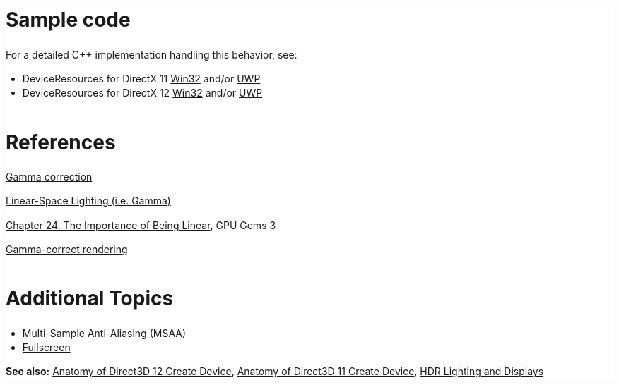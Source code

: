 # Sample code

For a detailed C++ implementation handling this behavior, see:

* DeviceResources for DirectX 11 [Win32](https://github.com/walbourn/directx-vs-templates/blob/master/d3d11game_win32_dr/DeviceResources.cpp) and/or [UWP](https://github.com/walbourn/directx-vs-templates/tree/master/d3d11game_uwp_dr)
* DeviceResources for DirectX 12 [Win32](https://github.com/walbourn/directx-vs-templates/blob/master/d3d12game_win32_dr/DeviceResources.cpp) and/or [UWP](https://github.com/walbourn/directx-vs-templates/tree/master/d3d12game_uwp_dr)

# References
[Gamma correction](http://en.wikipedia.org/wiki/Gamma_correction)

[Linear-Space Lighting (i.e. Gamma)](http://filmicworlds.com/blog/linear-space-lighting-i-e-gamma/)

[Chapter 24. The Importance of Being Linear](https://developer.nvidia.com/gpugems/gpugems3/part-iv-image-effects/chapter-24-importance-being-linear), GPU Gems 3

[Gamma-correct rendering](https://blog.molecular-matters.com/2011/11/21/gamma-correct-rendering/)   

# Additional Topics

* [Multi-Sample Anti-Aliasing (MSAA)](https://walbourn.github.io/care-and-feeding-of-modern-swap-chains-2/)
* [Fullscreen](https://walbourn.github.io/care-and-feeding-of-modern-swap-chains-3/)

<b>See also:</b> <a href="https://walbourn.github.io/anatomy-of-direct3d-12-create-device/">Anatomy of Direct3D 12 Create Device</a>, <a href="https://walbourn.github.io/anatomy-of-direct3d-11-create-device/">Anatomy of Direct3D 11 Create Device</a>, <a href="https://walbourn.github.io/hdr-lighting-and-displays/">HDR Lighting and Displays</a>
